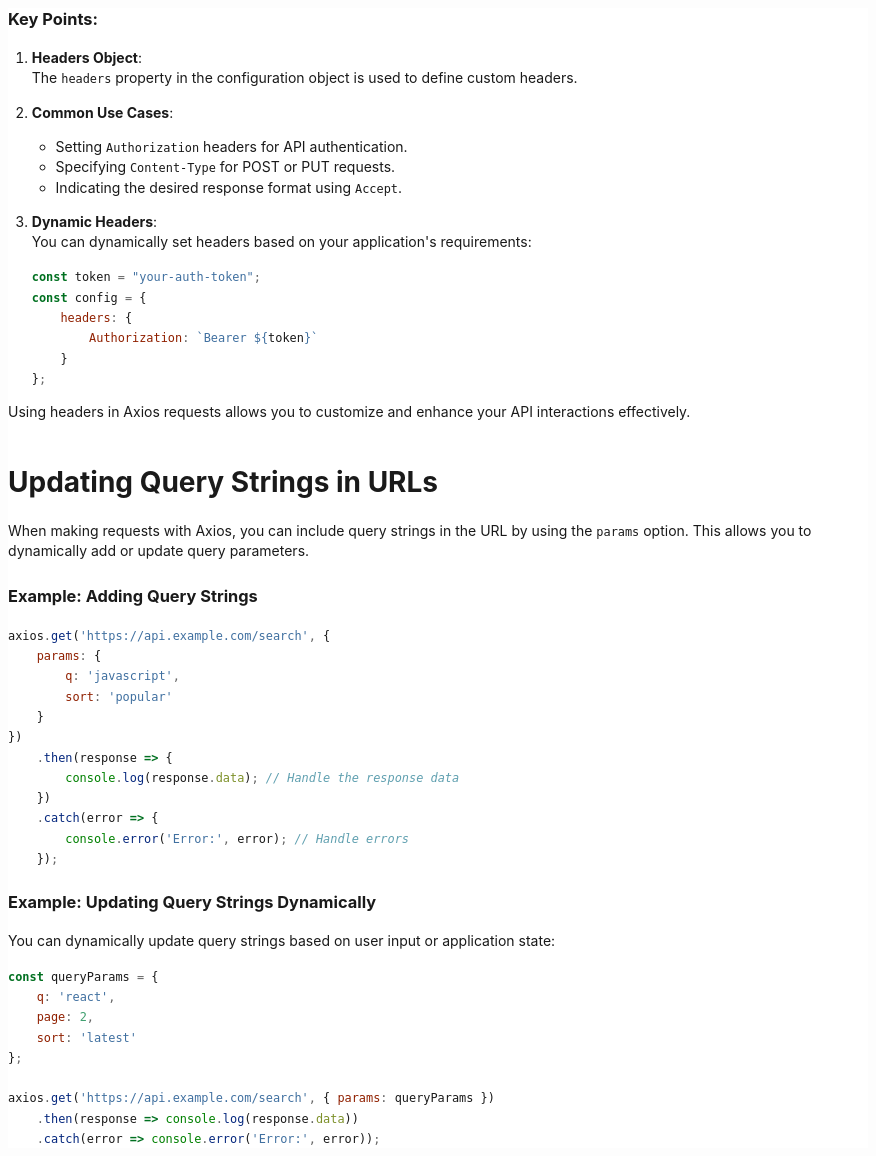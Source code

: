 ### Key Points:
1. **Headers Object**:  
   The `headers` property in the configuration object is used to define custom headers.

2. **Common Use Cases**:  
   - Setting `Authorization` headers for API authentication.
   - Specifying `Content-Type` for POST or PUT requests.
   - Indicating the desired response format using `Accept`.

3. **Dynamic Headers**:  
   You can dynamically set headers based on your application's requirements:
   ```javascript
   const token = "your-auth-token";
   const config = {
       headers: {
           Authorization: `Bearer ${token}`
       }
   };
   ```

Using headers in Axios requests allows you to customize and enhance your API interactions effectively.

# Updating Query Strings in URLs

When making requests with Axios, you can include query strings in the URL by using the `params` option. This allows you to dynamically add or update query parameters.

### Example: Adding Query Strings
```javascript
axios.get('https://api.example.com/search', {
    params: {
        q: 'javascript',
        sort: 'popular'
    }
})
    .then(response => {
        console.log(response.data); // Handle the response data
    })
    .catch(error => {
        console.error('Error:', error); // Handle errors
    });
```

### Example: Updating Query Strings Dynamically
You can dynamically update query strings based on user input or application state:
```javascript
const queryParams = {
    q: 'react',
    page: 2,
    sort: 'latest'
};

axios.get('https://api.example.com/search', { params: queryParams })
    .then(response => console.log(response.data))
    .catch(error => console.error('Error:', error));
```
